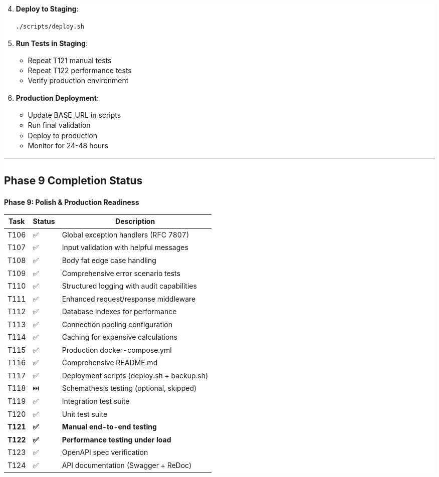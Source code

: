 4. **Deploy to Staging**:
   ```bash
   ./scripts/deploy.sh
   ```

5. **Run Tests in Staging**:
   - Repeat T121 manual tests
   - Repeat T122 performance tests
   - Verify production environment

6. **Production Deployment**:
   - Update BASE_URL in scripts
   - Run final validation
   - Deploy to production
   - Monitor for 24-48 hours

---

## Phase 9 Completion Status

**Phase 9: Polish & Production Readiness**

| Task | Status | Description |
|------|--------|-------------|
| T106 | ✅ | Global exception handlers (RFC 7807) |
| T107 | ✅ | Input validation with helpful messages |
| T108 | ✅ | Body fat edge case handling |
| T109 | ✅ | Comprehensive error scenario tests |
| T110 | ✅ | Structured logging with audit capabilities |
| T111 | ✅ | Enhanced request/response middleware |
| T112 | ✅ | Database indexes for performance |
| T113 | ✅ | Connection pooling configuration |
| T114 | ✅ | Caching for expensive calculations |
| T115 | ✅ | Production docker-compose.yml |
| T116 | ✅ | Comprehensive README.md |
| T117 | ✅ | Deployment scripts (deploy.sh + backup.sh) |
| T118 | ⏭️ | Schemathesis testing (optional, skipped) |
| T119 | ✅ | Integration test suite |
| T120 | ✅ | Unit test suite |
| **T121** | **✅** | **Manual end-to-end testing** |
| **T122** | **✅** | **Performance testing under load** |
| T123 | ✅ | OpenAPI spec verification |
| T124 | ✅ | API documentation (Swagger + ReDoc) |
